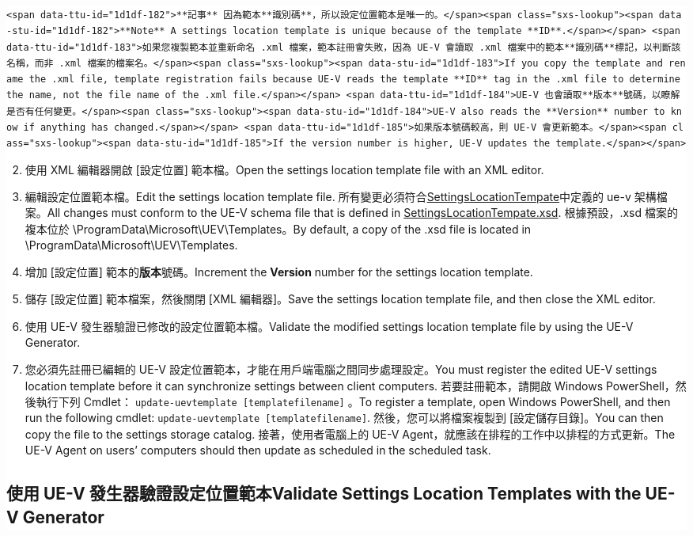     <span data-ttu-id="1d1df-182">**記事** 因為範本**識別碼**，所以設定位置範本是唯一的。</span><span class="sxs-lookup"><span data-stu-id="1d1df-182">**Note** A settings location template is unique because of the template **ID**.</span></span> <span data-ttu-id="1d1df-183">如果您複製範本並重新命名 .xml 檔案，範本註冊會失敗，因為 UE-V 會讀取 .xml 檔案中的範本**識別碼**標記，以判斷該名稱，而非 .xml 檔案的檔案名。</span><span class="sxs-lookup"><span data-stu-id="1d1df-183">If you copy the template and rename the .xml file, template registration fails because UE-V reads the template **ID** tag in the .xml file to determine the name, not the file name of the .xml file.</span></span> <span data-ttu-id="1d1df-184">UE-V 也會讀取**版本**號碼，以瞭解是否有任何變更。</span><span class="sxs-lookup"><span data-stu-id="1d1df-184">UE-V also reads the **Version** number to know if anything has changed.</span></span> <span data-ttu-id="1d1df-185">如果版本號碼較高，則 UE-V 會更新範本。</span><span class="sxs-lookup"><span data-stu-id="1d1df-185">If the version number is higher, UE-V updates the template.</span></span>

     

2.  <span data-ttu-id="1d1df-186">使用 XML 編輯器開啟 [設定位置] 範本檔。</span><span class="sxs-lookup"><span data-stu-id="1d1df-186">Open the settings location template file with an XML editor.</span></span>

3.  <span data-ttu-id="1d1df-187">編輯設定位置範本檔。</span><span class="sxs-lookup"><span data-stu-id="1d1df-187">Edit the settings location template file.</span></span> <span data-ttu-id="1d1df-188">所有變更必須符合[SettingsLocationTempate](https://technet.microsoft.com/library/dn763947.aspx)中定義的 ue-v 架構檔案。</span><span class="sxs-lookup"><span data-stu-id="1d1df-188">All changes must conform to the UE-V schema file that is defined in [SettingsLocationTempate.xsd](https://technet.microsoft.com/library/dn763947.aspx).</span></span> <span data-ttu-id="1d1df-189">根據預設，.xsd 檔案的複本位於 \\ProgramData\\Microsoft\\UEV\\Templates。</span><span class="sxs-lookup"><span data-stu-id="1d1df-189">By default, a copy of the .xsd file is located in \\ProgramData\\Microsoft\\UEV\\Templates.</span></span>

4.  <span data-ttu-id="1d1df-190">增加 [設定位置] 範本的**版本**號碼。</span><span class="sxs-lookup"><span data-stu-id="1d1df-190">Increment the **Version** number for the settings location template.</span></span>

5.  <span data-ttu-id="1d1df-191">儲存 [設定位置] 範本檔案，然後關閉 [XML 編輯器]。</span><span class="sxs-lookup"><span data-stu-id="1d1df-191">Save the settings location template file, and then close the XML editor.</span></span>

6.  <span data-ttu-id="1d1df-192">使用 UE-V 發生器驗證已修改的設定位置範本檔。</span><span class="sxs-lookup"><span data-stu-id="1d1df-192">Validate the modified settings location template file by using the UE-V Generator.</span></span>

7.  <span data-ttu-id="1d1df-193">您必須先註冊已編輯的 UE-V 設定位置範本，才能在用戶端電腦之間同步處理設定。</span><span class="sxs-lookup"><span data-stu-id="1d1df-193">You must register the edited UE-V settings location template before it can synchronize settings between client computers.</span></span> <span data-ttu-id="1d1df-194">若要註冊範本，請開啟 Windows PowerShell，然後執行下列 Cmdlet： `update-uevtemplate [templatefilename]` 。</span><span class="sxs-lookup"><span data-stu-id="1d1df-194">To register a template, open Windows PowerShell, and then run the following cmdlet: `update-uevtemplate [templatefilename]`.</span></span> <span data-ttu-id="1d1df-195">然後，您可以將檔案複製到 [設定儲存目錄]。</span><span class="sxs-lookup"><span data-stu-id="1d1df-195">You can then copy the file to the settings storage catalog.</span></span> <span data-ttu-id="1d1df-196">接著，使用者電腦上的 UE-V Agent，就應該在排程的工作中以排程的方式更新。</span><span class="sxs-lookup"><span data-stu-id="1d1df-196">The UE-V Agent on users’ computers should then update as scheduled in the scheduled task.</span></span>

## <a href="" id="validate"></a><span data-ttu-id="1d1df-197">使用 UE-V 發生器驗證設定位置範本</span><span class="sxs-lookup"><span data-stu-id="1d1df-197">Validate Settings Location Templates with the UE-V Generator</span></span>
